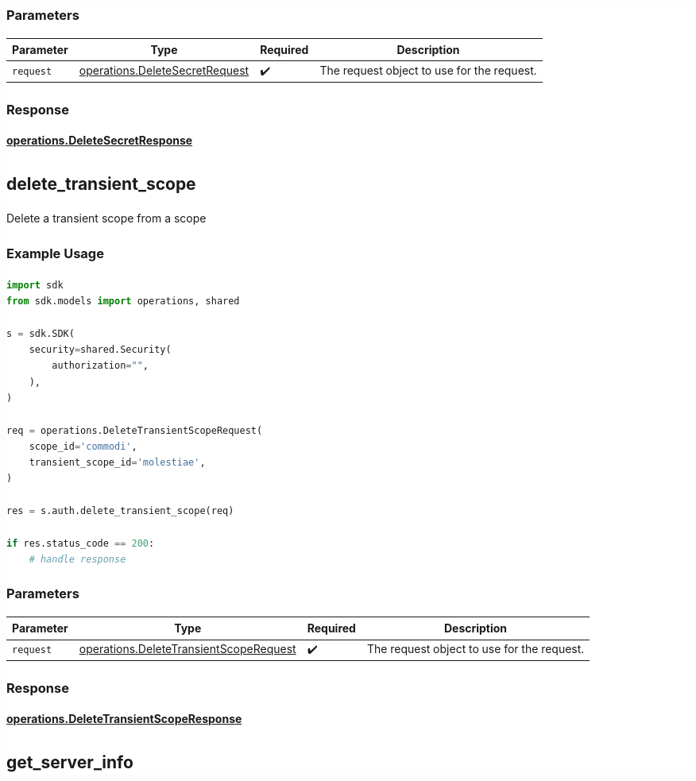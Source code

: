 ### Parameters

| Parameter                                                                        | Type                                                                             | Required                                                                         | Description                                                                      |
| -------------------------------------------------------------------------------- | -------------------------------------------------------------------------------- | -------------------------------------------------------------------------------- | -------------------------------------------------------------------------------- |
| `request`                                                                        | [operations.DeleteSecretRequest](../../models/operations/deletesecretrequest.md) | :heavy_check_mark:                                                               | The request object to use for the request.                                       |


### Response

**[operations.DeleteSecretResponse](../../models/operations/deletesecretresponse.md)**


## delete_transient_scope

Delete a transient scope from a scope

### Example Usage

```python
import sdk
from sdk.models import operations, shared

s = sdk.SDK(
    security=shared.Security(
        authorization="",
    ),
)

req = operations.DeleteTransientScopeRequest(
    scope_id='commodi',
    transient_scope_id='molestiae',
)

res = s.auth.delete_transient_scope(req)

if res.status_code == 200:
    # handle response
```

### Parameters

| Parameter                                                                                        | Type                                                                                             | Required                                                                                         | Description                                                                                      |
| ------------------------------------------------------------------------------------------------ | ------------------------------------------------------------------------------------------------ | ------------------------------------------------------------------------------------------------ | ------------------------------------------------------------------------------------------------ |
| `request`                                                                                        | [operations.DeleteTransientScopeRequest](../../models/operations/deletetransientscoperequest.md) | :heavy_check_mark:                                                                               | The request object to use for the request.                                                       |


### Response

**[operations.DeleteTransientScopeResponse](../../models/operations/deletetransientscoperesponse.md)**


## get_server_info

